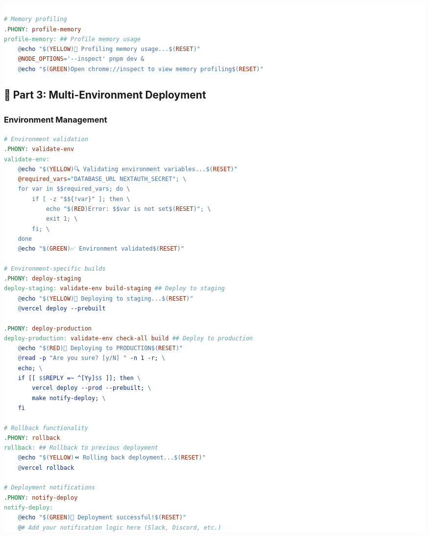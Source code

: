 ```makefile

# Memory profiling
.PHONY: profile-memory
profile-memory: ## Profile memory usage
	@echo "$(YELLOW)🧠 Profiling memory usage...$(RESET)"
	@NODE_OPTIONS='--inspect' pnpm dev &
	@echo "$(GREEN)Open chrome://inspect to view memory profiling$(RESET)"
```

## 🤖 Part 3: Multi-Environment Deployment

### Environment Management

```makefile
# Environment validation
.PHONY: validate-env
validate-env:
	@echo "$(YELLOW)🔍 Validating environment variables...$(RESET)"
	@required_vars="DATABASE_URL NEXTAUTH_SECRET"; \
	for var in $$required_vars; do \
		if [ -z "$${!var}" ]; then \
			echo "$(RED)Error: $$var is not set$(RESET)"; \
			exit 1; \
		fi; \
	done
	@echo "$(GREEN)✅ Environment validated$(RESET)"

# Environment-specific builds
.PHONY: deploy-staging
deploy-staging: validate-env build-staging ## Deploy to staging
	@echo "$(YELLOW)🚀 Deploying to staging...$(RESET)"
	@vercel deploy --prebuilt

.PHONY: deploy-production
deploy-production: validate-env check-all build ## Deploy to production
	@echo "$(RED)🚀 Deploying to PRODUCTION$(RESET)"
	@read -p "Are you sure? [y/N] " -n 1 -r; \
	echo; \
	if [[ $$REPLY =~ ^[Yy]$$ ]]; then \
		vercel deploy --prod --prebuilt; \
		make notify-deploy; \
	fi

# Rollback functionality
.PHONY: rollback
rollback: ## Rollback to previous deployment
	@echo "$(YELLOW)⏪ Rolling back deployment...$(RESET)"
	@vercel rollback

# Deployment notifications
.PHONY: notify-deploy
notify-deploy:
	@echo "$(GREEN)📢 Deployment successful!$(RESET)"
	@# Add your notification logic here (Slack, Discord, etc.)
```
